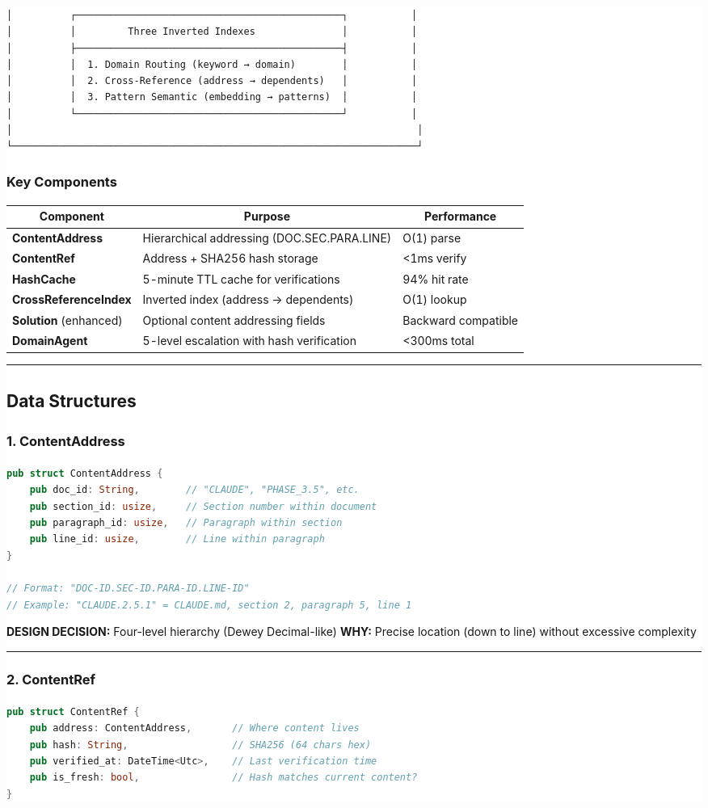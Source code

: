 ```
│          ┌──────────────────────────────────────────────┐           │
│          │         Three Inverted Indexes               │           │
│          ├──────────────────────────────────────────────┤           │
│          │  1. Domain Routing (keyword → domain)        │           │
│          │  2. Cross-Reference (address → dependents)   │           │
│          │  3. Pattern Semantic (embedding → patterns)  │           │
│          └──────────────────────────────────────────────┘           │
│                                                                      │
└──────────────────────────────────────────────────────────────────────┘
```

### Key Components

| Component | Purpose | Performance |
|-----------|---------|-------------|
| **ContentAddress** | Hierarchical addressing (DOC.SEC.PARA.LINE) | O(1) parse |
| **ContentRef** | Address + SHA256 hash storage | <1ms verify |
| **HashCache** | 5-minute TTL cache for verifications | 94% hit rate |
| **CrossReferenceIndex** | Inverted index (address → dependents) | O(1) lookup |
| **Solution** (enhanced) | Optional content addressing fields | Backward compatible |
| **DomainAgent** | 5-level escalation with hash verification | <300ms total |

---

## Data Structures

### 1. ContentAddress

```rust
pub struct ContentAddress {
    pub doc_id: String,        // "CLAUDE", "PHASE_3.5", etc.
    pub section_id: usize,     // Section number within document
    pub paragraph_id: usize,   // Paragraph within section
    pub line_id: usize,        // Line within paragraph
}

// Format: "DOC-ID.SEC-ID.PARA-ID.LINE-ID"
// Example: "CLAUDE.2.5.1" = CLAUDE.md, section 2, paragraph 5, line 1
```

**DESIGN DECISION:** Four-level hierarchy (Dewey Decimal-like)
**WHY:** Precise location (down to line) without excessive complexity

---

### 2. ContentRef

```rust
pub struct ContentRef {
    pub address: ContentAddress,       // Where content lives
    pub hash: String,                  // SHA256 (64 chars hex)
    pub verified_at: DateTime<Utc>,    // Last verification time
    pub is_fresh: bool,                // Hash matches current content?
}
```
